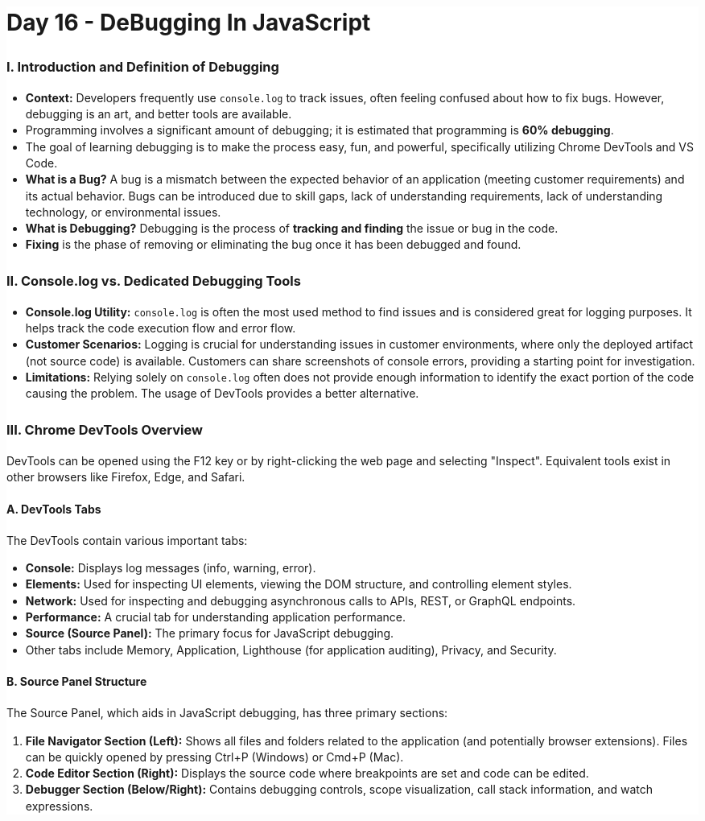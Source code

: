 # Day 16 - DeBugging In JavaScript
### I. Introduction and Definition of Debugging

*   **Context:** Developers frequently use `console.log` to track issues, often feeling confused about how to fix bugs. However, debugging is an art, and better tools are available.
*   Programming involves a significant amount of debugging; it is estimated that programming is **60% debugging**.
*   The goal of learning debugging is to make the process easy, fun, and powerful, specifically utilizing Chrome DevTools and VS Code.
*   **What is a Bug?** A bug is a mismatch between the expected behavior of an application (meeting customer requirements) and its actual behavior. Bugs can be introduced due to skill gaps, lack of understanding requirements, lack of understanding technology, or environmental issues.
*   **What is Debugging?** Debugging is the process of **tracking and finding** the issue or bug in the code.
*   **Fixing** is the phase of removing or eliminating the bug once it has been debugged and found.

### II. Console.log vs. Dedicated Debugging Tools

*   **Console.log Utility:** `console.log` is often the most used method to find issues and is considered great for logging purposes. It helps track the code execution flow and error flow.
*   **Customer Scenarios:** Logging is crucial for understanding issues in customer environments, where only the deployed artifact (not source code) is available. Customers can share screenshots of console errors, providing a starting point for investigation.
*   **Limitations:** Relying solely on `console.log` often does not provide enough information to identify the exact portion of the code causing the problem. The usage of DevTools provides a better alternative.

### III. Chrome DevTools Overview

DevTools can be opened using the F12 key or by right-clicking the web page and selecting "Inspect". Equivalent tools exist in other browsers like Firefox, Edge, and Safari.

#### A. DevTools Tabs

The DevTools contain various important tabs:
*   **Console:** Displays log messages (info, warning, error).
*   **Elements:** Used for inspecting UI elements, viewing the DOM structure, and controlling element styles.
*   **Network:** Used for inspecting and debugging asynchronous calls to APIs, REST, or GraphQL endpoints.
*   **Performance:** A crucial tab for understanding application performance.
*   **Source (Source Panel):** The primary focus for JavaScript debugging.
*   Other tabs include Memory, Application, Lighthouse (for application auditing), Privacy, and Security.

#### B. Source Panel Structure

The Source Panel, which aids in JavaScript debugging, has three primary sections:
1.  **File Navigator Section (Left):** Shows all files and folders related to the application (and potentially browser extensions). Files can be quickly opened by pressing Ctrl+P (Windows) or Cmd+P (Mac).
2.  **Code Editor Section (Right):** Displays the source code where breakpoints are set and code can be edited.
3.  **Debugger Section (Below/Right):** Contains debugging controls, scope visualization, call stack information, and watch expressions.
